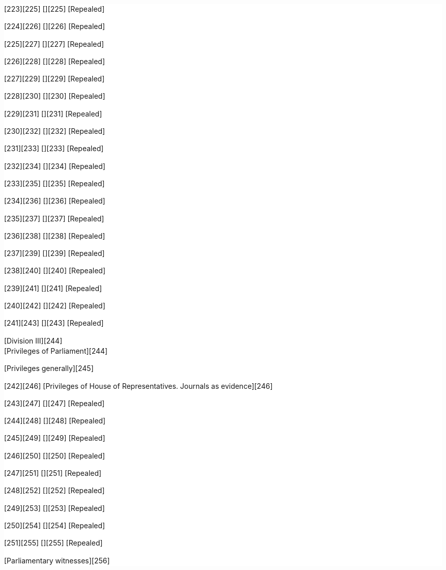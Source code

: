 [223][225] [][225] \[Repealed\]

[224][226] [][226] \[Repealed\]

[225][227] [][227] \[Repealed\]

[226][228] [][228] \[Repealed\]

[227][229] [][229] \[Repealed\]

[228][230] [][230] \[Repealed\]

[229][231] [][231] \[Repealed\]

[230][232] [][232] \[Repealed\]

[231][233] [][233] \[Repealed\]

[232][234] [][234] \[Repealed\]

[233][235] [][235] \[Repealed\]

[234][236] [][236] \[Repealed\]

[235][237] [][237] \[Repealed\]

[236][238] [][238] \[Repealed\]

[237][239] [][239] \[Repealed\]

[238][240] [][240] \[Repealed\]

[239][241] [][241] \[Repealed\]

[240][242] [][242] \[Repealed\]

[241][243] [][243] \[Repealed\]

[Division III][244]  
[Privileges of Parliament][244]

[Privileges generally][245]

[242][246] [Privileges of House of Representatives. Journals as evidence][246]

[243][247] [][247] \[Repealed\]

[244][248] [][248] \[Repealed\]

[245][249] [][249] \[Repealed\]

[246][250] [][250] \[Repealed\]

[247][251] [][251] \[Repealed\]

[248][252] [][252] \[Repealed\]

[249][253] [][253] \[Repealed\]

[250][254] [][254] \[Repealed\]

[251][255] [][255] \[Repealed\]

[Parliamentary witnesses][256]


[0]: http://www.legislation.govt.nz/act/public/1908/0101/latest/whole.html#DLM167384
[1]: http://www.legislation.govt.nz/act/public/1908/0101/latest/whole.html#DLM167386
[2]: http://www.legislation.govt.nz/act/public/1908/0101/latest/whole.html#DLM167391
[3]: http://www.legislation.govt.nz/act/public/1908/0101/latest/whole.html#DLM167392
[4]: http://www.legislation.govt.nz/act/public/1908/0101/latest/whole.html#DLM167394
[5]: http://www.legislation.govt.nz/act/public/1908/0101/latest/whole.html#DLM167396
[6]: http://www.legislation.govt.nz/act/public/1908/0101/latest/whole.html#DLM167398
[7]: http://www.legislation.govt.nz/act/public/1908/0101/latest/whole.html#DLM168000
[8]: http://www.legislation.govt.nz/act/public/1908/0101/latest/whole.html#DLM168002
[9]: http://www.legislation.govt.nz/act/public/1908/0101/latest/whole.html#DLM168004
[10]: http://www.legislation.govt.nz/act/public/1908/0101/latest/whole.html#DLM168006
[11]: http://www.legislation.govt.nz/act/public/1908/0101/latest/whole.html#DLM168008
[12]: http://www.legislation.govt.nz/act/public/1908/0101/latest/whole.html#DLM168010
[13]: http://www.legislation.govt.nz/act/public/1908/0101/latest/whole.html#DLM168012
[14]: http://www.legislation.govt.nz/act/public/1908/0101/latest/whole.html#DLM168013
[15]: http://www.legislation.govt.nz/act/public/1908/0101/latest/whole.html#DLM168015
[16]: http://www.legislation.govt.nz/act/public/1908/0101/latest/whole.html#DLM168017
[17]: http://www.legislation.govt.nz/act/public/1908/0101/latest/whole.html#DLM168019
[18]: http://www.legislation.govt.nz/act/public/1908/0101/latest/whole.html#DLM168021
[19]: http://www.legislation.govt.nz/act/public/1908/0101/latest/whole.html#DLM168023
[20]: http://www.legislation.govt.nz/act/public/1908/0101/latest/whole.html#DLM168025
[21]: http://www.legislation.govt.nz/act/public/1908/0101/latest/whole.html#DLM168027
[22]: http://www.legislation.govt.nz/act/public/1908/0101/latest/whole.html#DLM168029
[23]: http://www.legislation.govt.nz/act/public/1908/0101/latest/whole.html#DLM168031
[24]: http://www.legislation.govt.nz/act/public/1908/0101/latest/whole.html#DLM168033
[25]: http://www.legislation.govt.nz/act/public/1908/0101/latest/whole.html#DLM168035
[26]: http://www.legislation.govt.nz/act/public/1908/0101/latest/whole.html#DLM168037
[27]: http://www.legislation.govt.nz/act/public/1908/0101/latest/whole.html#DLM168039
[28]: http://www.legislation.govt.nz/act/public/1908/0101/latest/whole.html#DLM168041
[29]: http://www.legislation.govt.nz/act/public/1908/0101/latest/whole.html#DLM168043
[30]: http://www.legislation.govt.nz/act/public/1908/0101/latest/whole.html#DLM168045
[31]: http://www.legislation.govt.nz/act/public/1908/0101/latest/whole.html#DLM168047
[32]: http://www.legislation.govt.nz/act/public/1908/0101/latest/whole.html#DLM168049
[33]: http://www.legislation.govt.nz/act/public/1908/0101/latest/whole.html#DLM168051
[34]: http://www.legislation.govt.nz/act/public/1908/0101/latest/whole.html#DLM168053
[35]: http://www.legislation.govt.nz/act/public/1908/0101/latest/whole.html#DLM168055
[36]: http://www.legislation.govt.nz/act/public/1908/0101/latest/whole.html#DLM168057
[37]: http://www.legislation.govt.nz/act/public/1908/0101/latest/whole.html#DLM168059
[38]: http://www.legislation.govt.nz/act/public/1908/0101/latest/whole.html#DLM168061
[39]: http://www.legislation.govt.nz/act/public/1908/0101/latest/whole.html#DLM168063
[40]: http://www.legislation.govt.nz/act/public/1908/0101/latest/whole.html#DLM168065
[41]: http://www.legislation.govt.nz/act/public/1908/0101/latest/whole.html#DLM168067
[42]: http://www.legislation.govt.nz/act/public/1908/0101/latest/whole.html#DLM168069
[43]: http://www.legislation.govt.nz/act/public/1908/0101/latest/whole.html#DLM168071
[44]: http://www.legislation.govt.nz/act/public/1908/0101/latest/whole.html#DLM168073
[45]: http://www.legislation.govt.nz/act/public/1908/0101/latest/whole.html#DLM168075
[46]: http://www.legislation.govt.nz/act/public/1908/0101/latest/whole.html#DLM168077
[47]: http://www.legislation.govt.nz/act/public/1908/0101/latest/whole.html#DLM168079
[48]: http://www.legislation.govt.nz/act/public/1908/0101/latest/whole.html#DLM168081
[49]: http://www.legislation.govt.nz/act/public/1908/0101/latest/whole.html#DLM168083
[50]: http://www.legislation.govt.nz/act/public/1908/0101/latest/whole.html#DLM168085
[51]: http://www.legislation.govt.nz/act/public/1908/0101/latest/whole.html#DLM168087
[52]: http://www.legislation.govt.nz/act/public/1908/0101/latest/whole.html#DLM168089
[53]: http://www.legislation.govt.nz/act/public/1908/0101/latest/whole.html#DLM168091
[54]: http://www.legislation.govt.nz/act/public/1908/0101/latest/whole.html#DLM168093
[55]: http://www.legislation.govt.nz/act/public/1908/0101/latest/whole.html#DLM168095
[56]: http://www.legislation.govt.nz/act/public/1908/0101/latest/whole.html#DLM168097
[57]: http://www.legislation.govt.nz/act/public/1908/0101/latest/whole.html#DLM168099
[58]: http://www.legislation.govt.nz/act/public/1908/0101/latest/whole.html#DLM168101
[59]: http://www.legislation.govt.nz/act/public/1908/0101/latest/whole.html#DLM168103
[60]: http://www.legislation.govt.nz/act/public/1908/0101/latest/whole.html#DLM168105
[61]: http://www.legislation.govt.nz/act/public/1908/0101/latest/whole.html#DLM168107
[62]: http://www.legislation.govt.nz/act/public/1908/0101/latest/whole.html#DLM168109
[63]: http://www.legislation.govt.nz/act/public/1908/0101/latest/whole.html#DLM168111
[64]: http://www.legislation.govt.nz/act/public/1908/0101/latest/whole.html#DLM168113
[65]: http://www.legislation.govt.nz/act/public/1908/0101/latest/whole.html#DLM168115
[66]: http://www.legislation.govt.nz/act/public/1908/0101/latest/whole.html#DLM168117
[67]: http://www.legislation.govt.nz/act/public/1908/0101/latest/whole.html#DLM168119
[68]: http://www.legislation.govt.nz/act/public/1908/0101/latest/whole.html#DLM168121
[69]: http://www.legislation.govt.nz/act/public/1908/0101/latest/whole.html#DLM168123
[70]: http://www.legislation.govt.nz/act/public/1908/0101/latest/whole.html#DLM168125
[71]: http://www.legislation.govt.nz/act/public/1908/0101/latest/whole.html#DLM168127
[72]: http://www.legislation.govt.nz/act/public/1908/0101/latest/whole.html#DLM168129
[73]: http://www.legislation.govt.nz/act/public/1908/0101/latest/whole.html#DLM168131
[74]: http://www.legislation.govt.nz/act/public/1908/0101/latest/whole.html#DLM168133
[75]: http://www.legislation.govt.nz/act/public/1908/0101/latest/whole.html#DLM168135
[76]: http://www.legislation.govt.nz/act/public/1908/0101/latest/whole.html#DLM168137
[77]: http://www.legislation.govt.nz/act/public/1908/0101/latest/whole.html#DLM168139
[78]: http://www.legislation.govt.nz/act/public/1908/0101/latest/whole.html#DLM168141
[79]: http://www.legislation.govt.nz/act/public/1908/0101/latest/whole.html#DLM168143
[80]: http://www.legislation.govt.nz/act/public/1908/0101/latest/whole.html#DLM168145
[81]: http://www.legislation.govt.nz/act/public/1908/0101/latest/whole.html#DLM168147
[82]: http://www.legislation.govt.nz/act/public/1908/0101/latest/whole.html#DLM168149
[83]: http://www.legislation.govt.nz/act/public/1908/0101/latest/whole.html#DLM168151
[84]: http://www.legislation.govt.nz/act/public/1908/0101/latest/whole.html#DLM168153
[85]: http://www.legislation.govt.nz/act/public/1908/0101/latest/whole.html#DLM168155
[86]: http://www.legislation.govt.nz/act/public/1908/0101/latest/whole.html#DLM168157
[87]: http://www.legislation.govt.nz/act/public/1908/0101/latest/whole.html#DLM168159
[88]: http://www.legislation.govt.nz/act/public/1908/0101/latest/whole.html#DLM168161
[89]: http://www.legislation.govt.nz/act/public/1908/0101/latest/whole.html#DLM168163
[90]: http://www.legislation.govt.nz/act/public/1908/0101/latest/whole.html#DLM168165
[91]: http://www.legislation.govt.nz/act/public/1908/0101/latest/whole.html#DLM168167
[92]: http://www.legislation.govt.nz/act/public/1908/0101/latest/whole.html#DLM168169
[93]: http://www.legislation.govt.nz/act/public/1908/0101/latest/whole.html#DLM168171
[94]: http://www.legislation.govt.nz/act/public/1908/0101/latest/whole.html#DLM168173
[95]: http://www.legislation.govt.nz/act/public/1908/0101/latest/whole.html#DLM168175
[96]: http://www.legislation.govt.nz/act/public/1908/0101/latest/whole.html#DLM168177
[97]: http://www.legislation.govt.nz/act/public/1908/0101/latest/whole.html#DLM168179
[98]: http://www.legislation.govt.nz/act/public/1908/0101/latest/whole.html#DLM168181
[99]: http://www.legislation.govt.nz/act/public/1908/0101/latest/whole.html#DLM168183
[100]: http://www.legislation.govt.nz/act/public/1908/0101/latest/whole.html#DLM168185
[101]: http://www.legislation.govt.nz/act/public/1908/0101/latest/whole.html#DLM168187
[102]: http://www.legislation.govt.nz/act/public/1908/0101/latest/whole.html#DLM168189
[103]: http://www.legislation.govt.nz/act/public/1908/0101/latest/whole.html#DLM168191
[104]: http://www.legislation.govt.nz/act/public/1908/0101/latest/whole.html#DLM168193
[105]: http://www.legislation.govt.nz/act/public/1908/0101/latest/whole.html#DLM168195
[106]: http://www.legislation.govt.nz/act/public/1908/0101/latest/whole.html#DLM168197
[107]: http://www.legislation.govt.nz/act/public/1908/0101/latest/whole.html#DLM168199
[108]: http://www.legislation.govt.nz/act/public/1908/0101/latest/whole.html#DLM168301
[109]: http://www.legislation.govt.nz/act/public/1908/0101/latest/whole.html#DLM168303
[110]: http://www.legislation.govt.nz/act/public/1908/0101/latest/whole.html#DLM168305
[111]: http://www.legislation.govt.nz/act/public/1908/0101/latest/whole.html#DLM168307
[112]: http://www.legislation.govt.nz/act/public/1908/0101/latest/whole.html#DLM168309
[113]: http://www.legislation.govt.nz/act/public/1908/0101/latest/whole.html#DLM168311
[114]: http://www.legislation.govt.nz/act/public/1908/0101/latest/whole.html#DLM168313
[115]: http://www.legislation.govt.nz/act/public/1908/0101/latest/whole.html#DLM168315
[116]: http://www.legislation.govt.nz/act/public/1908/0101/latest/whole.html#DLM168317
[117]: http://www.legislation.govt.nz/act/public/1908/0101/latest/whole.html#DLM168319
[118]: http://www.legislation.govt.nz/act/public/1908/0101/latest/whole.html#DLM168321
[119]: http://www.legislation.govt.nz/act/public/1908/0101/latest/whole.html#DLM168323
[120]: http://www.legislation.govt.nz/act/public/1908/0101/latest/whole.html#DLM168325
[121]: http://www.legislation.govt.nz/act/public/1908/0101/latest/whole.html#DLM168327
[122]: http://www.legislation.govt.nz/act/public/1908/0101/latest/whole.html#DLM168329
[123]: http://www.legislation.govt.nz/act/public/1908/0101/latest/whole.html#DLM168331
[124]: http://www.legislation.govt.nz/act/public/1908/0101/latest/whole.html#DLM168333
[125]: http://www.legislation.govt.nz/act/public/1908/0101/latest/whole.html#DLM168335
[126]: http://www.legislation.govt.nz/act/public/1908/0101/latest/whole.html#DLM168337
[127]: http://www.legislation.govt.nz/act/public/1908/0101/latest/whole.html#DLM168339
[128]: http://www.legislation.govt.nz/act/public/1908/0101/latest/whole.html#DLM168341
[129]: http://www.legislation.govt.nz/act/public/1908/0101/latest/whole.html#DLM168343
[130]: http://www.legislation.govt.nz/act/public/1908/0101/latest/whole.html#DLM168345
[131]: http://www.legislation.govt.nz/act/public/1908/0101/latest/whole.html#DLM168347
[132]: http://www.legislation.govt.nz/act/public/1908/0101/latest/whole.html#DLM168349
[133]: http://www.legislation.govt.nz/act/public/1908/0101/latest/whole.html#DLM168351
[134]: http://www.legislation.govt.nz/act/public/1908/0101/latest/whole.html#DLM168353
[135]: http://www.legislation.govt.nz/act/public/1908/0101/latest/whole.html#DLM168355
[136]: http://www.legislation.govt.nz/act/public/1908/0101/latest/whole.html#DLM168357
[137]: http://www.legislation.govt.nz/act/public/1908/0101/latest/whole.html#DLM168359
[138]: http://www.legislation.govt.nz/act/public/1908/0101/latest/whole.html#DLM168361
[139]: http://www.legislation.govt.nz/act/public/1908/0101/latest/whole.html#DLM168363
[140]: http://www.legislation.govt.nz/act/public/1908/0101/latest/whole.html#DLM168365
[141]: http://www.legislation.govt.nz/act/public/1908/0101/latest/whole.html#DLM168367
[142]: http://www.legislation.govt.nz/act/public/1908/0101/latest/whole.html#DLM168369
[143]: http://www.legislation.govt.nz/act/public/1908/0101/latest/whole.html#DLM168371
[144]: http://www.legislation.govt.nz/act/public/1908/0101/latest/whole.html#DLM168373
[145]: http://www.legislation.govt.nz/act/public/1908/0101/latest/whole.html#DLM168375
[146]: http://www.legislation.govt.nz/act/public/1908/0101/latest/whole.html#DLM168377
[147]: http://www.legislation.govt.nz/act/public/1908/0101/latest/whole.html#DLM168379
[148]: http://www.legislation.govt.nz/act/public/1908/0101/latest/whole.html#DLM168381
[149]: http://www.legislation.govt.nz/act/public/1908/0101/latest/whole.html#DLM168383
[150]: http://www.legislation.govt.nz/act/public/1908/0101/latest/whole.html#DLM168385
[151]: http://www.legislation.govt.nz/act/public/1908/0101/latest/whole.html#DLM168387
[152]: http://www.legislation.govt.nz/act/public/1908/0101/latest/whole.html#DLM168389
[153]: http://www.legislation.govt.nz/act/public/1908/0101/latest/whole.html#DLM168391
[154]: http://www.legislation.govt.nz/act/public/1908/0101/latest/whole.html#DLM168393
[155]: http://www.legislation.govt.nz/act/public/1908/0101/latest/whole.html#DLM168395
[156]: http://www.legislation.govt.nz/act/public/1908/0101/latest/whole.html#DLM168397
[157]: http://www.legislation.govt.nz/act/public/1908/0101/latest/whole.html#DLM168399
[158]: http://www.legislation.govt.nz/act/public/1908/0101/latest/whole.html#DLM168401
[159]: http://www.legislation.govt.nz/act/public/1908/0101/latest/whole.html#DLM168403
[160]: http://www.legislation.govt.nz/act/public/1908/0101/latest/whole.html#DLM168405
[161]: http://www.legislation.govt.nz/act/public/1908/0101/latest/whole.html#DLM168407
[162]: http://www.legislation.govt.nz/act/public/1908/0101/latest/whole.html#DLM168409
[163]: http://www.legislation.govt.nz/act/public/1908/0101/latest/whole.html#DLM168411
[164]: http://www.legislation.govt.nz/act/public/1908/0101/latest/whole.html#DLM168413
[165]: http://www.legislation.govt.nz/act/public/1908/0101/latest/whole.html#DLM168415
[166]: http://www.legislation.govt.nz/act/public/1908/0101/latest/whole.html#DLM168417
[167]: http://www.legislation.govt.nz/act/public/1908/0101/latest/whole.html#DLM168419
[168]: http://www.legislation.govt.nz/act/public/1908/0101/latest/whole.html#DLM168421
[169]: http://www.legislation.govt.nz/act/public/1908/0101/latest/whole.html#DLM168423
[170]: http://www.legislation.govt.nz/act/public/1908/0101/latest/whole.html#DLM168425
[171]: http://www.legislation.govt.nz/act/public/1908/0101/latest/whole.html#DLM168427
[172]: http://www.legislation.govt.nz/act/public/1908/0101/latest/whole.html#DLM168429
[173]: http://www.legislation.govt.nz/act/public/1908/0101/latest/whole.html#DLM168431
[174]: http://www.legislation.govt.nz/act/public/1908/0101/latest/whole.html#DLM168433
[175]: http://www.legislation.govt.nz/act/public/1908/0101/latest/whole.html#DLM168435
[176]: http://www.legislation.govt.nz/act/public/1908/0101/latest/whole.html#DLM168437
[177]: http://www.legislation.govt.nz/act/public/1908/0101/latest/whole.html#DLM168439
[178]: http://www.legislation.govt.nz/act/public/1908/0101/latest/whole.html#DLM168441
[179]: http://www.legislation.govt.nz/act/public/1908/0101/latest/whole.html#DLM168443
[180]: http://www.legislation.govt.nz/act/public/1908/0101/latest/whole.html#DLM168445
[181]: http://www.legislation.govt.nz/act/public/1908/0101/latest/whole.html#DLM168447